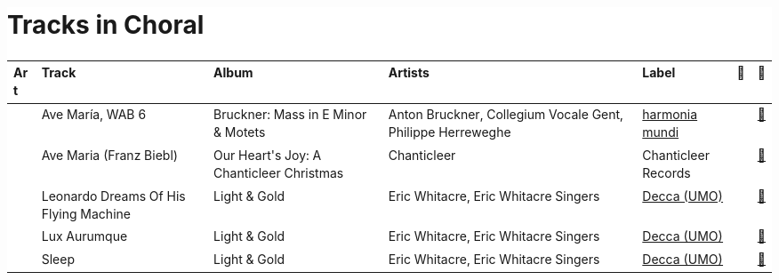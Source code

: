 # Tracks in Choral

| Art                                                                                              | Track                                                                    | Album                                                                                                                | Artists                                                                                                                                                                                                                                                                                                                                                                      | Label                                                                      | 💚   | 🔗                                                          |
|:-------------------------------------------------------------------------------------------------|:-------------------------------------------------------------------------|:---------------------------------------------------------------------------------------------------------------------|:-----------------------------------------------------------------------------------------------------------------------------------------------------------------------------------------------------------------------------------------------------------------------------------------------------------------------------------------------------------------------------|:---------------------------------------------------------------------------|:----|:-----------------------------------------------------------|
| <img src="https://i.scdn.co/image/ab67616d0000b273ddf2fb18947ce57d0005f626" alt="" width="50" /> | Ave María, WAB 6                                                         | Bruckner: Mass in E Minor & Motets                                                                                   | Anton Bruckner, Collegium Vocale Gent, Philippe Herreweghe                                                                                                                                                                                                                                                                                                                   | [harmonia mundi](../../labels/harmonia_mundi.md)                           |     | [🔗](https://open.spotify.com/track/4ptkI6Vs9LHfS92bhi9u15) |
| <img src="https://i.scdn.co/image/ab67616d0000b273d782656735b33a18ac499ee6" alt="" width="50" /> | Ave Maria (Franz Biebl)                                                  | Our Heart's Joy: A Chanticleer Christmas                                                                             | Chanticleer                                                                                                                                                                                                                                                                                                                                                                  | Chanticleer Records                                                        |     | [🔗](https://open.spotify.com/track/0fdL0xzOhy5FniixwlMaDh) |
| <img src="https://i.scdn.co/image/ab67616d0000b2737f49ec19a186736ff30651ed" alt="" width="50" /> | Leonardo Dreams Of His Flying Machine                                    | Light & Gold                                                                                                         | Eric Whitacre, Eric Whitacre Singers                                                                                                                                                                                                                                                                                                                                         | [Decca (UMO)](../../labels/decca__umo_.md)                                 |     | [🔗](https://open.spotify.com/track/2GuDgGY2TmwVo3uMlp1iW3) |
| <img src="https://i.scdn.co/image/ab67616d0000b2737f49ec19a186736ff30651ed" alt="" width="50" /> | Lux Aurumque                                                             | Light & Gold                                                                                                         | Eric Whitacre, Eric Whitacre Singers                                                                                                                                                                                                                                                                                                                                         | [Decca (UMO)](../../labels/decca__umo_.md)                                 |     | [🔗](https://open.spotify.com/track/5bUdtdODnRPeQpmMoqhvVY) |
| <img src="https://i.scdn.co/image/ab67616d0000b2737f49ec19a186736ff30651ed" alt="" width="50" /> | Sleep                                                                    | Light & Gold                                                                                                         | Eric Whitacre, Eric Whitacre Singers                                                                                                                                                                                                                                                                                                                                         | [Decca (UMO)](../../labels/decca__umo_.md)                                 |     | [🔗](https://open.spotify.com/track/78BLTUqTCCHuptFEGejEoS) |